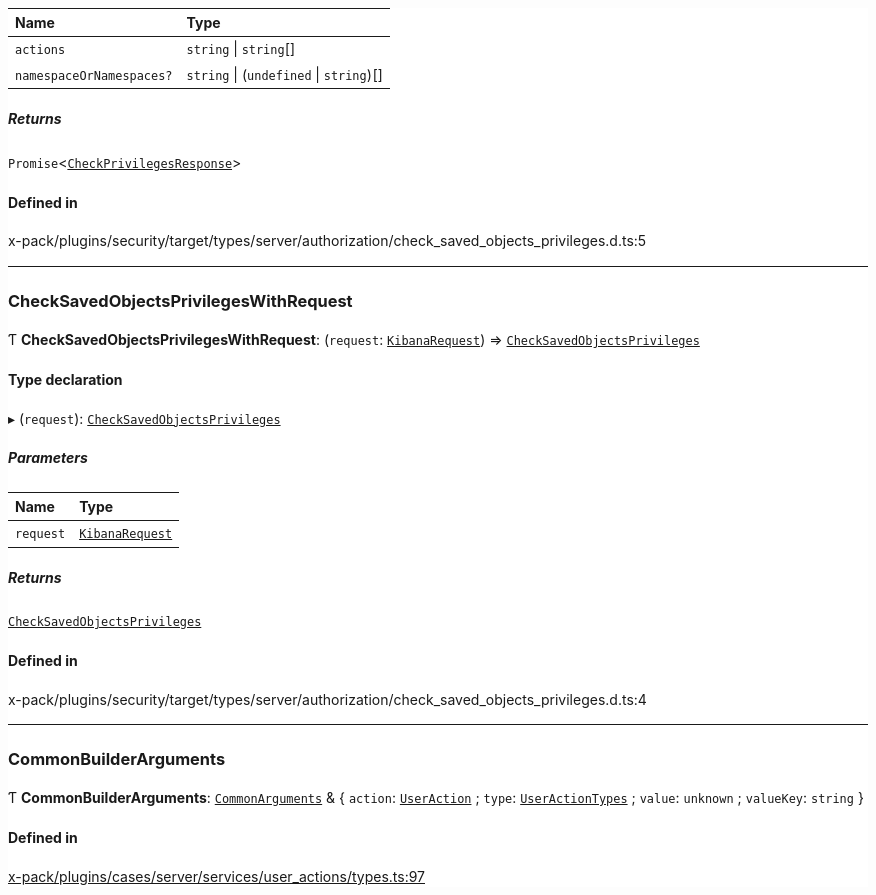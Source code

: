 | Name | Type |
| :------ | :------ |
| `actions` | `string` \| `string`[] |
| `namespaceOrNamespaces?` | `string` \| (`undefined` \| `string`)[] |

##### Returns

`Promise`<[`CheckPrivilegesResponse`](../interfaces/client.__internalNamespace.CheckPrivilegesResponse.md)\>

#### Defined in

x-pack/plugins/security/target/types/server/authorization/check_saved_objects_privileges.d.ts:5

___

### CheckSavedObjectsPrivilegesWithRequest

Ƭ **CheckSavedObjectsPrivilegesWithRequest**: (`request`: [`KibanaRequest`](../classes/client.__internalNamespace.KibanaRequest.md)) => [`CheckSavedObjectsPrivileges`](client.__internalNamespace.md#checksavedobjectsprivileges)

#### Type declaration

▸ (`request`): [`CheckSavedObjectsPrivileges`](client.__internalNamespace.md#checksavedobjectsprivileges)

##### Parameters

| Name | Type |
| :------ | :------ |
| `request` | [`KibanaRequest`](../classes/client.__internalNamespace.KibanaRequest.md) |

##### Returns

[`CheckSavedObjectsPrivileges`](client.__internalNamespace.md#checksavedobjectsprivileges)

#### Defined in

x-pack/plugins/security/target/types/server/authorization/check_saved_objects_privileges.d.ts:4

___

### CommonBuilderArguments

Ƭ **CommonBuilderArguments**: [`CommonArguments`](../interfaces/client.__internalNamespace.CommonArguments.md) & { `action`: [`UserAction`](client.__internalNamespace.md#useraction) ; `type`: [`UserActionTypes`](client.__internalNamespace.md#useractiontypes) ; `value`: `unknown` ; `valueKey`: `string`  }

#### Defined in

[x-pack/plugins/cases/server/services/user_actions/types.ts:97](https://github.com/elastic/kibana/blob/06b0f975f60/x-pack/plugins/cases/server/services/user_actions/types.ts#L97)
